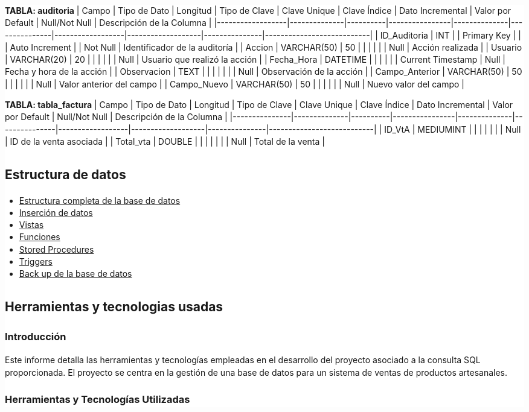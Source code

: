**TABLA: auditoria**
| Campo            | Tipo de Dato | Longitud | Tipo de Clave | Clave Unique | Clave Índice | Dato Incremental | Valor por Default | Null/Not Null | Descripción de la Columna |
|------------------|--------------|----------|----------------|--------------|---------------|------------------|-------------------|---------------|---------------------------|
| ID_Auditoria    | INT          |          | Primary Key    |              |               | Auto Increment   |                   | Not Null      | Identificador de la auditoría |
| Accion          | VARCHAR(50)  | 50       |                |              |               |                  |                   | Null          | Acción realizada           |
| Usuario         | VARCHAR(20)  | 20       |                |              |               |                  |                   | Null          | Usuario que realizó la acción |
| Fecha_Hora      | DATETIME     |          |                |              |               |                  | Current Timestamp | Null          | Fecha y hora de la acción  |
| Observacion     | TEXT         |          |                |              |               |                  |                   | Null          | Observación de la acción   |
| Campo_Anterior  | VARCHAR(50)  | 50       |                |              |               |                  |                   | Null          | Valor anterior del campo   |
| Campo_Nuevo     | VARCHAR(50)  | 50       |                |              |               |                  |                   | Null          | Nuevo valor del campo      |

**TABLA: tabla_factura**
| Campo         | Tipo de Dato | Longitud | Tipo de Clave | Clave Unique | Clave Índice | Dato Incremental | Valor por Default | Null/Not Null | Descripción de la Columna |
|---------------|--------------|----------|----------------|--------------|---------------|------------------|-------------------|---------------|---------------------------|
| ID_VtA        | MEDIUMINT    |          |                |              |               |                  |                   | Null          | ID de la venta asociada   |
| Total_vta     | DOUBLE       |          |                |              |               |                  |                   | Null          | Total de la venta          |


## Estructura de datos

- [Estructura completa de la base de datos](https://github.com/IvenkaR/Proyecto-final/blob/203f927d64b7f55fe4c5a3711e50f867c0009956/structure/database_structure.sql)
- [Inserción de datos](https://github.com/IvenkaR/Proyecto-final/blob/203f927d64b7f55fe4c5a3711e50f867c0009956/structure/population.sql)
- [Vistas](https://github.com/IvenkaR/Proyecto-final/blob/203f927d64b7f55fe4c5a3711e50f867c0009956/objects)
- [Funciones](https://github.com/IvenkaR/Proyecto-final/blob/203f927d64b7f55fe4c5a3711e50f867c0009956/objects/functions.sql)
- [Stored Procedures](https://github.com/IvenkaR/Proyecto-final/blob/203f927d64b7f55fe4c5a3711e50f867c0009956/objects/store_procedures.sql)
- [Triggers](https://github.com/IvenkaR/Proyecto-final/blob/203f927d64b7f55fe4c5a3711e50f867c0009956/objects/triggers.sql)
- [Back up de la base de datos](https://github.com/IvenkaR/Proyecto-final/blob/203f927d64b7f55fe4c5a3711e50f867c0009956/backups)


## Herramientas y tecnologias usadas

### Introducción
Este informe detalla las herramientas y tecnologías empleadas en el desarrollo del proyecto asociado a la consulta SQL proporcionada. El proyecto se centra en la gestión de una base de datos para un sistema de ventas de productos artesanales.

### Herramientas y Tecnologías Utilizadas
